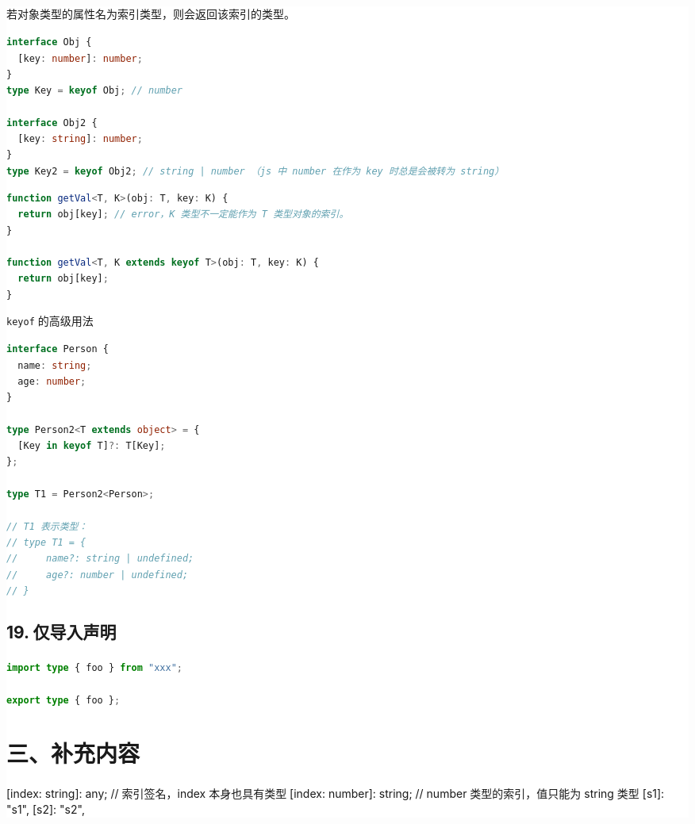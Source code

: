 若对象类型的属性名为索引类型，则会返回该索引的类型。

```typescript
interface Obj {
  [key: number]: number;
}
type Key = keyof Obj; // number

interface Obj2 {
  [key: string]: number;
}
type Key2 = keyof Obj2; // string | number （js 中 number 在作为 key 时总是会被转为 string）
```

```typescript
function getVal<T, K>(obj: T, key: K) {
  return obj[key]; // error，K 类型不一定能作为 T 类型对象的索引。
}

function getVal<T, K extends keyof T>(obj: T, key: K) {
  return obj[key];
}
```

`keyof` 的高级用法

```typescript
interface Person {
  name: string;
  age: number;
}

type Person2<T extends object> = {
  [Key in keyof T]?: T[Key];
};

type T1 = Person2<Person>;

// T1 表示类型：
// type T1 = {
//     name?: string | undefined;
//     age?: number | undefined;
// }
```

## 19. 仅导入声明

```typescript
import type { foo } from "xxx";

export type { foo };
```



# 三、补充内容


  [index: string]: any; // 索引签名，index 本身也具有类型
  [index: number]: string; // number 类型的索引，值只能为 string 类型
  [s1]: "s1",
  [s2]: "s2",